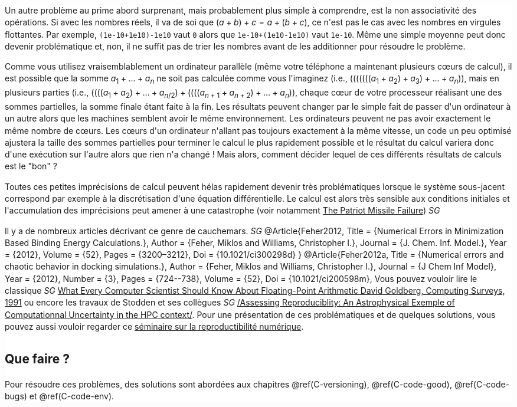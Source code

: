 Un autre problème au prime abord surprenant, mais probablement plus simple à
comprendre, est la non associativité des opérations. Si avec les nombres réels,
il va de soi que $(a+b)+c=a+(b+c)$, ce n'est pas le cas avec les nombres en
virgules flottantes. Par exemple, `(1e-10+1e10)-1e10` vaut `0` alors que
`1e-10+(1e10-1e10)` vaut `1e-10`. Même une simple moyenne peut donc devenir
problématique et, non, il ne suffit pas de trier les nombres avant de les
additionner pour résoudre le problème.

Comme vous utilisez vraisemblablement un ordinateur parallèle (même votre
téléphone a maintenant plusieurs cœurs de calcul), il est possible que la somme
$a_1 + \dots +a_n$ ne soit pas calculée comme vous l'imaginez (i.e.,
$(((((((a_1 + a_2) + a_3) + \dots +a_n)$), mais en plusieurs parties (i.e.,
$((((a_1 + a_2) + \dots +a_{n/2}) + ((((a_{n+1} + a_{n+2}) + \dots +a_n)$),
chaque cœur de votre processeur réalisant une des sommes partielles, la somme
finale étant faite à la fin. Les résultats peuvent changer par le simple fait de passer d'un ordinateur à un autre alors que les machines semblent avoir le même environnement. Les ordinateurs peuvent ne pas avoir exactement le même nombre de cœurs. 
Les cœurs d'un ordinateur
n'allant pas toujours exactement à la même vitesse, un code un peu optimisé
ajustera la taille des sommes partielles pour terminer le calcul le plus
rapidement possible et le résultat du calcul variera donc d'une exécution sur
l'autre alors que rien n'a changé ! Mais alors, comment décider lequel de ces
différents résultats de calculs est le "bon" ?

Toutes ces petites imprécisions de calcul peuvent hélas rapidement devenir très
problématiques lorsque le système sous-jacent correspond par exemple à la
discrétisation d'une équation différentielle. Le calcul est alors très sensible
aux conditions initiales et l'accumulation des imprécisions peut amener à une
catastrophe (voir notamment [The Patriot Missile
Failure](http://www-users.math.umn.edu/~arnold/disasters/patriot.html)) *SG*

Il y a de nombreux articles décrivant ce genre de cauchemars. *SG* @Article{Feher2012,
Title = {Numerical Errors in Minimization Based Binding Energy Calculations.},
Author = {Feher, Miklos and Williams, Christopher I.},
Journal = {J. Chem. Inf. Model.},
Year = {2012},
Volume = {52},
Pages = {3200–3212},
Doi = {10.1021/ci300298d}
}
@Article{Feher2012a,
Title = {Numerical errors and chaotic behavior in docking simulations.},
Author = {Feher, Miklos and Williams, Christopher I.},
Journal = {J Chem Inf Model},
Year = {2012},
Number = {3},
Pages = {724--738},
Volume = {52},
Doi = {10.1021/ci200598m},
Vous pouvez
vouloir lire le classique *SG* [What Every Computer Scientist Should Know About Floating-Point Arithmetic David Goldberg, Computing Surveys, 1991](plato.la.asu.edu/MAT420/float2.pdf) ou encore les travaux de Stodden et ses collègues *SG* [/Assessing
Reproduciblity: An Astrophysical Exemple of Computationnal Uncertainty in the
HPC context/](http://web.stanford.edu/~vcs/talks/ResCuESC2018-STODDEN.pdf).
Pour une présentation de ces problématiques et de quelques solutions,
vous pouvez aussi vouloir regarder ce 
[séminaire sur la reproductibilité numérique](https://github.com/alegrand/RR_webinars/blob/master/2_controling_your_environment/index.org).

## Que faire ?

Pour résoudre ces problèmes, des solutions sont abordées aux chapitres \@ref(C-versioning), \@ref(C-code-good), \@ref(C-code-bugs) et \@ref(C-code-env).
